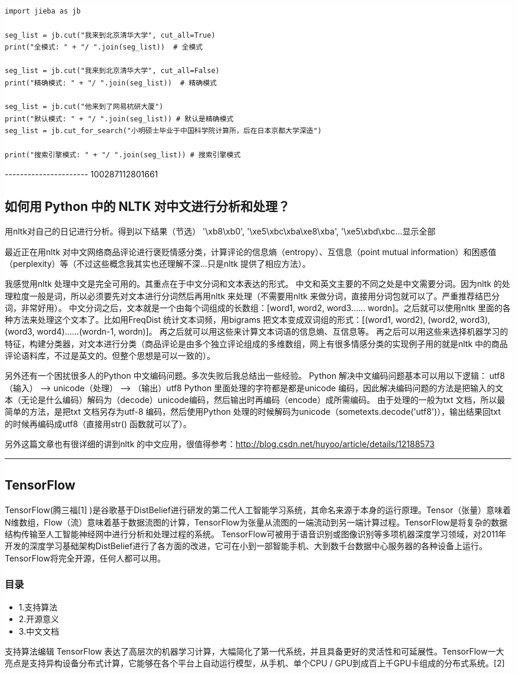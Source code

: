 	import jieba as jb
	
	seg_list = jb.cut("我来到北京清华大学", cut_all=True)
	print("全模式: " + "/ ".join(seg_list))  # 全模式
	
	seg_list = jb.cut("我来到北京清华大学", cut_all=False)
	print("精确模式: " + "/ ".join(seg_list))  # 精确模式
	
	seg_list = jb.cut("他来到了网易杭研大厦")  
	print("默认模式: " + "/ ".join(seg_list)) # 默认是精确模式
	seg_list = jb.cut_for_search("小明硕士毕业于中国科学院计算所，后在日本京都大学深造")  

	print("搜索引擎模式: " + "/ ".join(seg_list)) # 搜索引擎模式

---------------------- 100287112801661

## 如何用 Python 中的 NLTK 对中文进行分析和处理？

用nltk对自己的日记进行分析。得到以下结果（节选） '\xb8\xb0', '\xe5\xbc\xba\xe8\xba', '\xe5\xbd\xbc…显示全部

最近正在用nltk 对中文网络商品评论进行褒贬情感分类，计算评论的信息熵（entropy）、互信息（point mutual information）和困惑值（perplexity）等（不过这些概念我其实也还理解不深...只是nltk 提供了相应方法）。

我感觉用nltk 处理中文是完全可用的。其重点在于中文分词和文本表达的形式。
中文和英文主要的不同之处是中文需要分词。因为nltk 的处理粒度一般是词，所以必须要先对文本进行分词然后再用nltk 来处理（不需要用nltk 来做分词，直接用分词包就可以了。严重推荐结巴分词，非常好用）。
中文分词之后，文本就是一个由每个词组成的长数组：[word1, word2, word3…… wordn]。之后就可以使用nltk 里面的各种方法来处理这个文本了。比如用FreqDist 统计文本词频，用bigrams 把文本变成双词组的形式：[(word1, word2), (word2, word3), (word3, word4)……(wordn-1, wordn)]。
再之后就可以用这些来计算文本词语的信息熵、互信息等。
再之后可以用这些来选择机器学习的特征，构建分类器，对文本进行分类（商品评论是由多个独立评论组成的多维数组，网上有很多情感分类的实现例子用的就是nltk 中的商品评论语料库，不过是英文的。但整个思想是可以一致的）。

另外还有一个困扰很多人的Python 中文编码问题。多次失败后我总结出一些经验。
Python 解决中文编码问题基本可以用以下逻辑：
utf8（输入） ——> unicode（处理） ——> （输出）utf8
Python 里面处理的字符都是都是unicode 编码，因此解决编码问题的方法是把输入的文本（无论是什么编码）解码为（decode）unicode编码，然后输出时再编码（encode）成所需编码。
由于处理的一般为txt 文档，所以最简单的方法，是把txt 文档另存为utf-8 编码，然后使用Python 处理的时候解码为unicode（sometexts.decode('utf8')），输出结果回txt 的时候再编码成utf8（直接用str() 函数就可以了）。

另外这篇文章也有很详细的讲到nltk 的中文应用，很值得参考：http://blog.csdn.net/huyoo/article/details/12188573

-----------------------------------

## TensorFlow
TensorFlow(腾三福[1]  )是谷歌基于DistBelief进行研发的第二代人工智能学习系统，其命名来源于本身的运行原理。Tensor（张量）意味着N维数组，Flow（流）意味着基于数据流图的计算，TensorFlow为张量从流图的一端流动到另一端计算过程。TensorFlow是将复杂的数据结构传输至人工智能神经网中进行分析和处理过程的系统。
TensorFlow可被用于语音识别或图像识别等多项机器深度学习领域，对2011年开发的深度学习基础架构DistBelief进行了各方面的改进，它可在小到一部智能手机、大到数千台数据中心服务器的各种设备上运行。TensorFlow将完全开源，任何人都可以用。
### 目录
- 1.支持算法
- 2.开源意义
- 3.中文文档

支持算法编辑
TensorFlow 表达了高层次的机器学习计算，大幅简化了第一代系统，并且具备更好的灵活性和可延展性。TensorFlow一大亮点是支持异构设备分布式计算，它能够在各个平台上自动运行模型，从手机、单个CPU / GPU到成百上千GPU卡组成的分布式系统。[2] 
